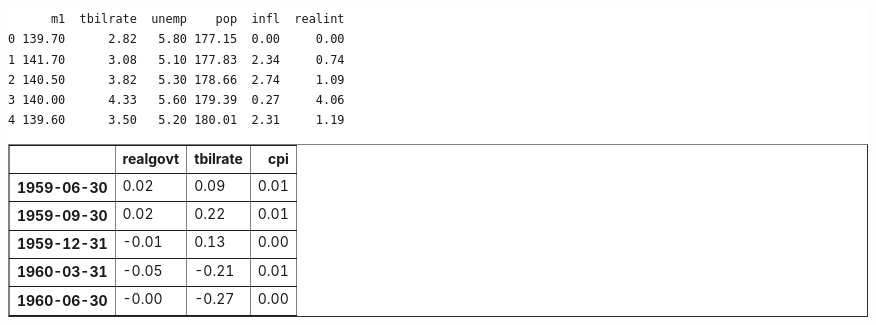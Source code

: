           m1  tbilrate  unemp    pop  infl  realint  
    0 139.70      2.82   5.80 177.15  0.00     0.00  
    1 141.70      3.08   5.10 177.83  2.34     0.74  
    2 140.50      3.82   5.30 178.66  2.74     1.09  
    3 140.00      4.33   5.60 179.39  0.27     4.06  
    4 139.60      3.50   5.20 180.01  2.31     1.19  




  <div id="df-661da7e6-3987-4839-adef-ba77afbcdf15" class="colab-df-container">
    <div>
<style scoped>
    .dataframe tbody tr th:only-of-type {
        vertical-align: middle;
    }

    .dataframe tbody tr th {
        vertical-align: top;
    }

    .dataframe thead th {
        text-align: right;
    }
</style>
<table border="1" class="dataframe">
  <thead>
    <tr style="text-align: right;">
      <th></th>
      <th>realgovt</th>
      <th>tbilrate</th>
      <th>cpi</th>
    </tr>
  </thead>
  <tbody>
    <tr>
      <th>1959-06-30</th>
      <td>0.02</td>
      <td>0.09</td>
      <td>0.01</td>
    </tr>
    <tr>
      <th>1959-09-30</th>
      <td>0.02</td>
      <td>0.22</td>
      <td>0.01</td>
    </tr>
    <tr>
      <th>1959-12-31</th>
      <td>-0.01</td>
      <td>0.13</td>
      <td>0.00</td>
    </tr>
    <tr>
      <th>1960-03-31</th>
      <td>-0.05</td>
      <td>-0.21</td>
      <td>0.01</td>
    </tr>
    <tr>
      <th>1960-06-30</th>
      <td>-0.00</td>
      <td>-0.27</td>
      <td>0.00</td>
    </tr>
    <tr>